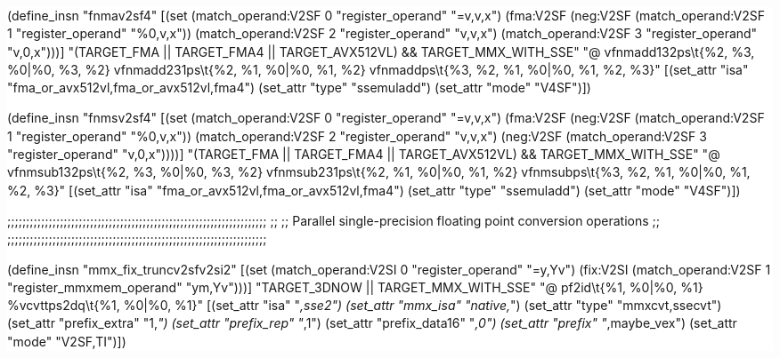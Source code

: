 (define_insn "fnmav2sf4"
  [(set (match_operand:V2SF 0 "register_operand" "=v,v,x")
	(fma:V2SF
	  (neg:V2SF
	    (match_operand:V2SF 1 "register_operand" "%0,v,x"))
	  (match_operand:V2SF   2 "register_operand" "v,v,x")
	  (match_operand:V2SF   3 "register_operand" "v,0,x")))]
  "(TARGET_FMA || TARGET_FMA4 || TARGET_AVX512VL)
   && TARGET_MMX_WITH_SSE"
  "@
   vfnmadd132ps\t{%2, %3, %0|%0, %3, %2}
   vfnmadd231ps\t{%2, %1, %0|%0, %1, %2}
   vfnmaddps\t{%3, %2, %1, %0|%0, %1, %2, %3}"
  [(set_attr "isa" "fma_or_avx512vl,fma_or_avx512vl,fma4")
   (set_attr "type" "ssemuladd")
   (set_attr "mode" "V4SF")])

(define_insn "fnmsv2sf4"
  [(set (match_operand:V2SF 0 "register_operand" "=v,v,x")
	(fma:V2SF
	  (neg:V2SF
	    (match_operand:V2SF 1 "register_operand" "%0,v,x"))
	  (match_operand:V2SF   2 "register_operand" "v,v,x")
	  (neg:V2SF
	    (match_operand:V2SF 3 "register_operand" "v,0,x"))))]
  "(TARGET_FMA || TARGET_FMA4 || TARGET_AVX512VL)
   && TARGET_MMX_WITH_SSE"
  "@
   vfnmsub132ps\t{%2, %3, %0|%0, %3, %2}
   vfnmsub231ps\t{%2, %1, %0|%0, %1, %2}
   vfnmsubps\t{%3, %2, %1, %0|%0, %1, %2, %3}"
  [(set_attr "isa" "fma_or_avx512vl,fma_or_avx512vl,fma4")
   (set_attr "type" "ssemuladd")
   (set_attr "mode" "V4SF")])

;;;;;;;;;;;;;;;;;;;;;;;;;;;;;;;;;;;;;;;;;;;;;;;;;;;;;;;;;;;;;;;;;;;;;
;;
;; Parallel single-precision floating point conversion operations
;;
;;;;;;;;;;;;;;;;;;;;;;;;;;;;;;;;;;;;;;;;;;;;;;;;;;;;;;;;;;;;;;;;;;;;;

(define_insn "mmx_fix_truncv2sfv2si2"
  [(set (match_operand:V2SI 0 "register_operand" "=y,Yv")
	(fix:V2SI (match_operand:V2SF 1 "register_mmxmem_operand" "ym,Yv")))]
  "TARGET_3DNOW || TARGET_MMX_WITH_SSE"
  "@
   pf2id\t{%1, %0|%0, %1}
   %vcvttps2dq\t{%1, %0|%0, %1}"
  [(set_attr "isa" "*,sse2")
   (set_attr "mmx_isa" "native,*")
   (set_attr "type" "mmxcvt,ssecvt")
   (set_attr "prefix_extra" "1,*")
   (set_attr "prefix_rep" "*,1")
   (set_attr "prefix_data16" "*,0")
   (set_attr "prefix" "*,maybe_vex")
   (set_attr "mode" "V2SF,TI")])
